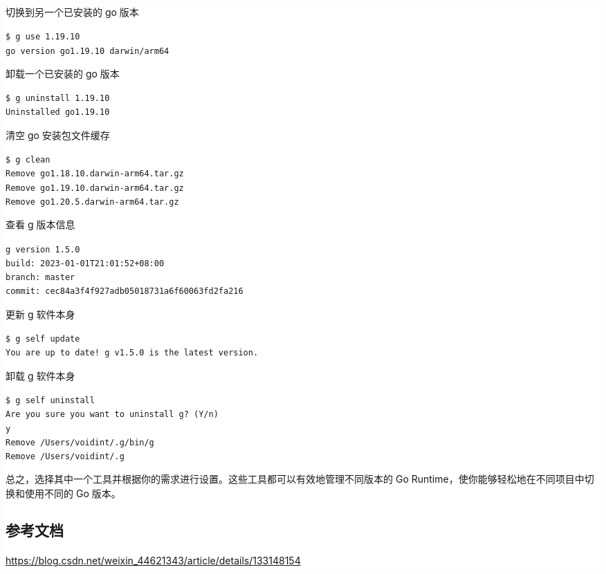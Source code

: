 切换到另一个已安装的 go 版本

```
$ g use 1.19.10
go version go1.19.10 darwin/arm64

```

卸载一个已安装的 go 版本

```
$ g uninstall 1.19.10
Uninstalled go1.19.10

```

清空 go 安装包文件缓存

```
$ g clean 
Remove go1.18.10.darwin-arm64.tar.gz
Remove go1.19.10.darwin-arm64.tar.gz
Remove go1.20.5.darwin-arm64.tar.gz

```

查看 g 版本信息

```
g version 1.5.0
build: 2023-01-01T21:01:52+08:00
branch: master
commit: cec84a3f4f927adb05018731a6f60063fd2fa216

```

更新 g 软件本身

```
$ g self update
You are up to date! g v1.5.0 is the latest version.

```

卸载 g 软件本身

```
$ g self uninstall
Are you sure you want to uninstall g? (Y/n)
y
Remove /Users/voidint/.g/bin/g
Remove /Users/voidint/.g

```

总之，选择其中一个工具并根据你的需求进行设置。这些工具都可以有效地管理不同版本的 Go Runtime，使你能够轻松地在不同项目中切换和使用不同的 Go 版本。


## 参考文档

https://blog.csdn.net/weixin_44621343/article/details/133148154
